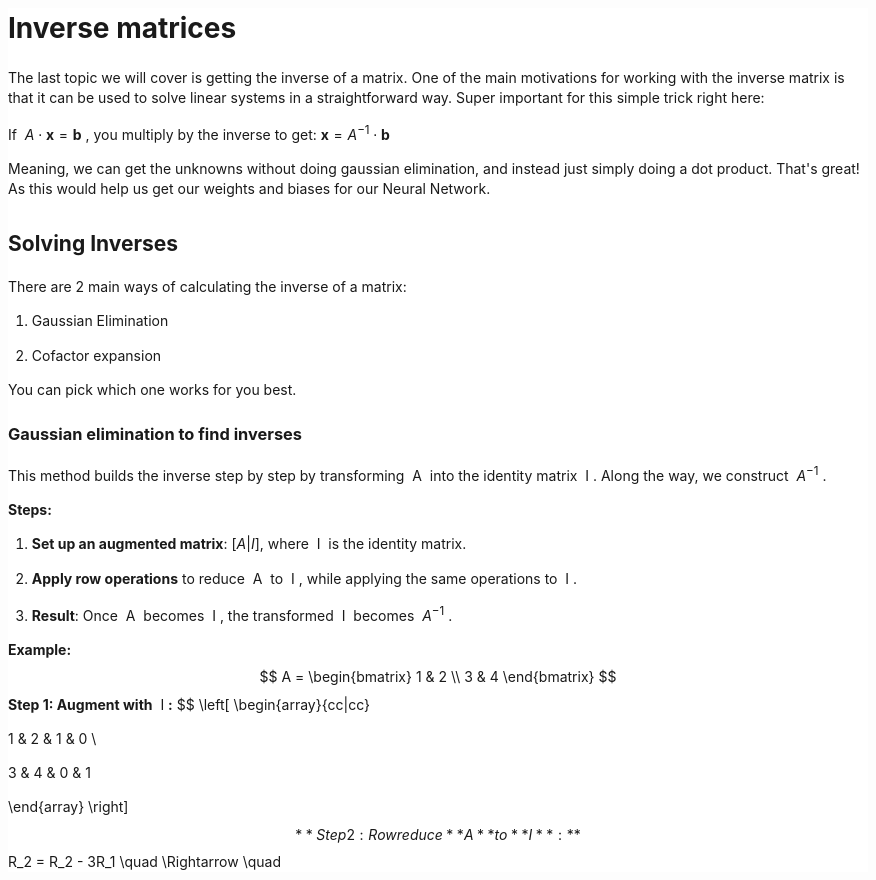 # Inverse matrices

The last topic we will cover is getting the inverse of a matrix. One of the main motivations for working with the inverse matrix is that it can be used to solve linear systems in a straightforward way. Super important for this simple trick right here:

If  $A \cdot \mathbf{x} = \mathbf{b}$ , you multiply by the inverse to get: $\mathbf{x} = A^{-1} \cdot \mathbf{b}$

Meaning, we can get the unknowns without doing gaussian elimination, and instead just simply doing a dot product. That's great! As this would help us get our weights and biases for our Neural Network.

## Solving Inverses

There are 2 main ways of calculating the inverse of a matrix: 

1. Gaussian Elimination

2. Cofactor expansion

You can pick which one works for you best.

### Gaussian elimination to find inverses

This method builds the inverse step by step by transforming  A  into the identity matrix  I . Along the way, we construct  $A^{-1}$ .

**Steps:**

1. **Set up an augmented matrix**: $[A | I]$, where  I  is the identity matrix.

2. **Apply row operations** to reduce  A  to  I , while applying the same operations to  I .

3. **Result**: Once  A  becomes  I , the transformed  I  becomes  $A^{-1}$ .

**Example:**
$$
A = 
\begin{bmatrix}
1 & 2 \\
3 & 4
\end{bmatrix}
$$
**Step 1: Augment with**  I **:**
$$
\left[ \begin{array}{cc|cc}

1 & 2 & 1 & 0 \\

3 & 4 & 0 & 1

\end{array} \right]
$$
**Step 2: Row reduce**  A  **to**  I **:**
$$
R_2 = R_2 - 3R_1 \quad \Rightarrow \quad
